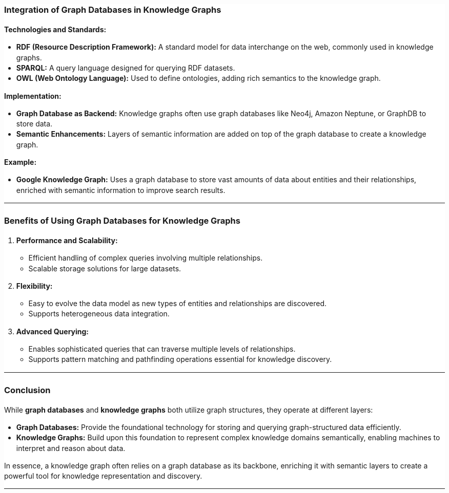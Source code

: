 
### **Integration of Graph Databases in Knowledge Graphs**

**Technologies and Standards:**

- **RDF (Resource Description Framework):** A standard model for data interchange on the web, commonly used in knowledge graphs.
- **SPARQL:** A query language designed for querying RDF datasets.
- **OWL (Web Ontology Language):** Used to define ontologies, adding rich semantics to the knowledge graph.

**Implementation:**

- **Graph Database as Backend:** Knowledge graphs often use graph databases like Neo4j, Amazon Neptune, or GraphDB to store data.
- **Semantic Enhancements:** Layers of semantic information are added on top of the graph database to create a knowledge graph.

**Example:**

- **Google Knowledge Graph:** Uses a graph database to store vast amounts of data about entities and their relationships, enriched with semantic information to improve search results.

---

### **Benefits of Using Graph Databases for Knowledge Graphs**

1. **Performance and Scalability:**
   - Efficient handling of complex queries involving multiple relationships.
   - Scalable storage solutions for large datasets.

2. **Flexibility:**
   - Easy to evolve the data model as new types of entities and relationships are discovered.
   - Supports heterogeneous data integration.

3. **Advanced Querying:**
   - Enables sophisticated queries that can traverse multiple levels of relationships.
   - Supports pattern matching and pathfinding operations essential for knowledge discovery.

---

### **Conclusion**

While **graph databases** and **knowledge graphs** both utilize graph structures, they operate at different layers:

- **Graph Databases:** Provide the foundational technology for storing and querying graph-structured data efficiently.
- **Knowledge Graphs:** Build upon this foundation to represent complex knowledge domains semantically, enabling machines to interpret and reason about data.

In essence, a knowledge graph often relies on a graph database as its backbone, enriching it with semantic layers to create a powerful tool for knowledge representation and discovery.

---

